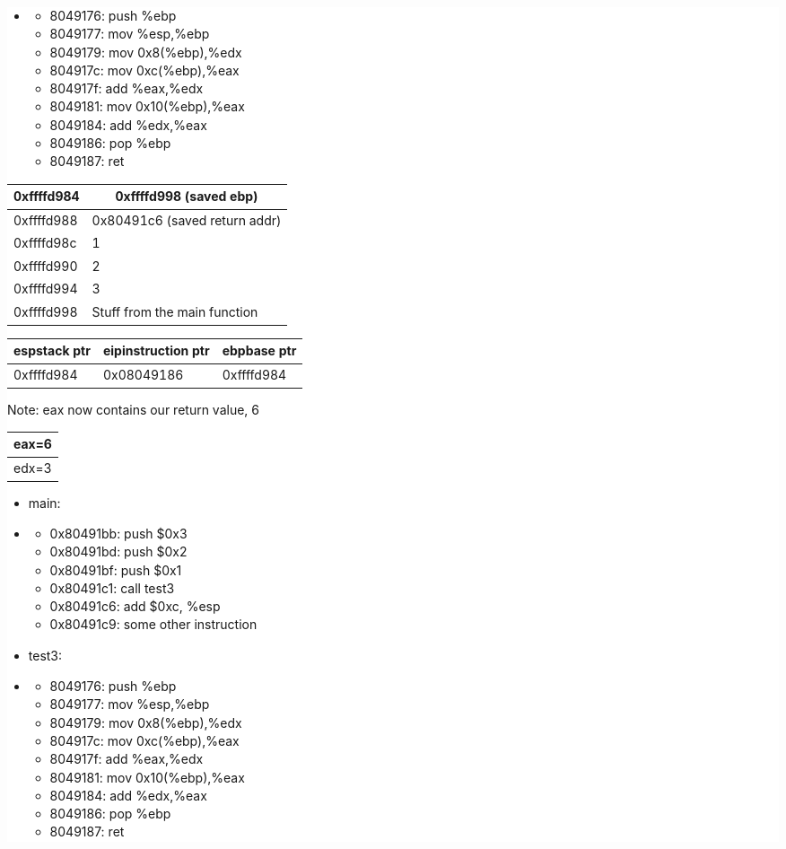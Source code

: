 - - 8049176: push %ebp
  - 8049177: mov %esp,%ebp
  - 8049179: mov 0x8(%ebp),%edx
  - 804917c: mov 0xc(%ebp),%eax
  - 804917f: add %eax,%edx
  - 8049181: mov 0x10(%ebp),%eax
  - 8049184: add %edx,%eax
  - 8049186: pop %ebp
  - 8049187: ret 

| 0xffffd984 | 0xffffd998 (saved ebp)        |
| ---------- | ----------------------------- |
| 0xffffd988 | 0x80491c6 (saved return addr) |
| 0xffffd98c | 1                             |
| 0xffffd990 | 2                             |
| 0xffffd994 | 3                             |
| 0xffffd998 | Stuff from the main function  |

| espstack ptr | eipinstruction ptr | ebpbase ptr |
| ------------ | ------------------ | ----------- |
| 0xffffd984   | 0x08049186         | 0xffffd984  |



Note: eax now contains our return value, 6

| eax=6 |
| ----- |
| edx=3 |

- main:

- - 0x80491bb: push $0x3
  - 0x80491bd: push $0x2
  - 0x80491bf: push $0x1
  - 0x80491c1: call test3
  - 0x80491c6: add $0xc, %esp
  - 0x80491c9: some other instruction

- test3:

- - 8049176: push %ebp
  - 8049177: mov %esp,%ebp
  - 8049179: mov 0x8(%ebp),%edx
  - 804917c: mov 0xc(%ebp),%eax
  - 804917f: add %eax,%edx
  - 8049181: mov 0x10(%ebp),%eax
  - 8049184: add %edx,%eax
  - 8049186: pop %ebp
  - 8049187: ret 
